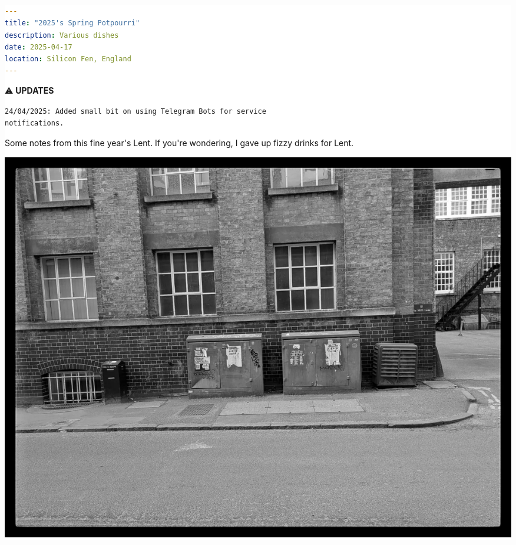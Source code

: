 ```yaml
---
title: "2025's Spring Potpourri"
description: Various dishes
date: 2025-04-17
location: Silicon Fen, England
---
```


<div class="notice">
    ⚠️ <b>UPDATES</b>

    24/04/2025: Added small bit on using Telegram Bots for service
    notifications.
</div>

Some notes from this fine year's Lent. If you're wondering, I gave up fizzy
drinks for Lent.

![Central Cambridge, 2025](/img/cambridge-march-2025.webp)
